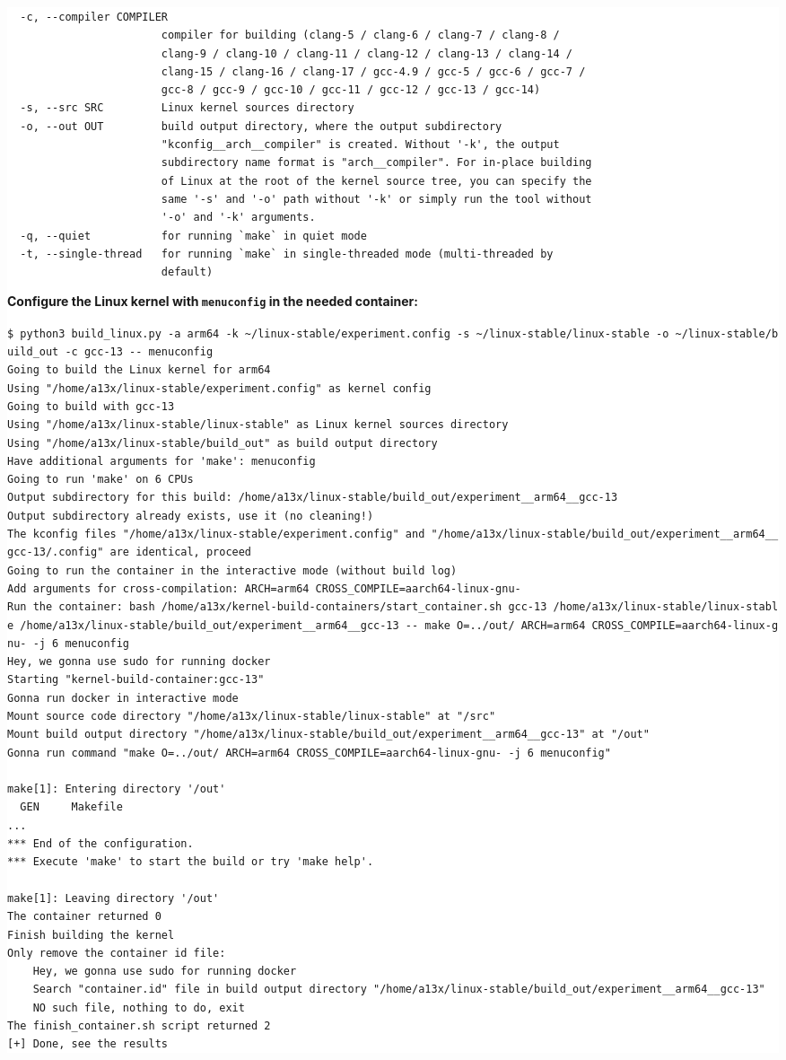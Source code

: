 ```console
  -c, --compiler COMPILER
                        compiler for building (clang-5 / clang-6 / clang-7 / clang-8 /
                        clang-9 / clang-10 / clang-11 / clang-12 / clang-13 / clang-14 /
                        clang-15 / clang-16 / clang-17 / gcc-4.9 / gcc-5 / gcc-6 / gcc-7 /
                        gcc-8 / gcc-9 / gcc-10 / gcc-11 / gcc-12 / gcc-13 / gcc-14)
  -s, --src SRC         Linux kernel sources directory
  -o, --out OUT         build output directory, where the output subdirectory
                        "kconfig__arch__compiler" is created. Without '-k', the output
                        subdirectory name format is "arch__compiler". For in-place building
                        of Linux at the root of the kernel source tree, you can specify the
                        same '-s' and '-o' path without '-k' or simply run the tool without
                        '-o' and '-k' arguments.
  -q, --quiet           for running `make` in quiet mode
  -t, --single-thread   for running `make` in single-threaded mode (multi-threaded by
                        default)
```

__Configure the Linux kernel with `menuconfig` in the needed container:__

```console
$ python3 build_linux.py -a arm64 -k ~/linux-stable/experiment.config -s ~/linux-stable/linux-stable -o ~/linux-stable/build_out -c gcc-13 -- menuconfig
Going to build the Linux kernel for arm64
Using "/home/a13x/linux-stable/experiment.config" as kernel config
Going to build with gcc-13
Using "/home/a13x/linux-stable/linux-stable" as Linux kernel sources directory
Using "/home/a13x/linux-stable/build_out" as build output directory
Have additional arguments for 'make': menuconfig
Going to run 'make' on 6 CPUs
Output subdirectory for this build: /home/a13x/linux-stable/build_out/experiment__arm64__gcc-13
Output subdirectory already exists, use it (no cleaning!)
The kconfig files "/home/a13x/linux-stable/experiment.config" and "/home/a13x/linux-stable/build_out/experiment__arm64__gcc-13/.config" are identical, proceed
Going to run the container in the interactive mode (without build log)
Add arguments for cross-compilation: ARCH=arm64 CROSS_COMPILE=aarch64-linux-gnu-
Run the container: bash /home/a13x/kernel-build-containers/start_container.sh gcc-13 /home/a13x/linux-stable/linux-stable /home/a13x/linux-stable/build_out/experiment__arm64__gcc-13 -- make O=../out/ ARCH=arm64 CROSS_COMPILE=aarch64-linux-gnu- -j 6 menuconfig
Hey, we gonna use sudo for running docker
Starting "kernel-build-container:gcc-13"
Gonna run docker in interactive mode
Mount source code directory "/home/a13x/linux-stable/linux-stable" at "/src"
Mount build output directory "/home/a13x/linux-stable/build_out/experiment__arm64__gcc-13" at "/out"
Gonna run command "make O=../out/ ARCH=arm64 CROSS_COMPILE=aarch64-linux-gnu- -j 6 menuconfig"

make[1]: Entering directory '/out'
  GEN     Makefile
...
*** End of the configuration.
*** Execute 'make' to start the build or try 'make help'.

make[1]: Leaving directory '/out'
The container returned 0
Finish building the kernel
Only remove the container id file:
    Hey, we gonna use sudo for running docker
    Search "container.id" file in build output directory "/home/a13x/linux-stable/build_out/experiment__arm64__gcc-13"
    NO such file, nothing to do, exit
The finish_container.sh script returned 2
[+] Done, see the results
```
